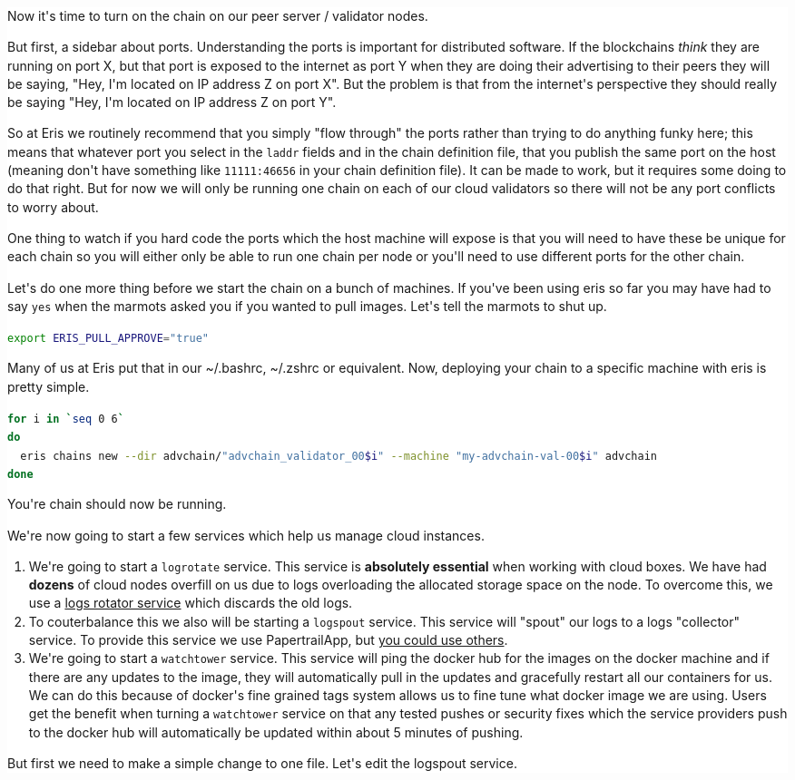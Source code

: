 Now it's time to turn on the chain on our peer server / validator nodes.

But first, a sidebar about ports. Understanding the ports is important for distributed software. If the blockchains *think* they are running on port X, but that port is exposed to the internet as port Y when they are doing their advertising to their peers they will be saying, "Hey, I'm located on IP address Z on port X". But the problem is that from the internet's perspective they should really be saying "Hey, I'm located on IP address Z on port Y".

So at Eris we routinely recommend that you simply "flow through" the ports rather than trying to do anything funky here; this means that whatever port you select in the `laddr` fields and in the chain definition file, that you publish the same port on the host (meaning don't have something like `11111:46656` in your chain definition file). It can be made to work, but it requires some doing to do that right. But for now we will only be running one chain on each of our cloud validators so there will not be any port conflicts to worry about.

One thing to watch if you hard code the ports which the host machine will expose is that you will need to have these be unique for each chain so you will either only be able to run one chain per node or you'll need to use different ports for the other chain.

Let's do one more thing before we start the chain on a bunch of machines. If you've been using eris so far you may have had to say `yes` when the marmots asked you if you wanted to pull images. Let's tell the marmots to shut up.

```bash
export ERIS_PULL_APPROVE="true"
```

Many of us at Eris put that in our ~/.bashrc, ~/.zshrc or equivalent. Now, deploying your chain to a specific machine with eris is pretty simple.

```bash
for i in `seq 0 6`
do
  eris chains new --dir advchain/"advchain_validator_00$i" --machine "my-advchain-val-00$i" advchain
done
```

You're chain should now be running.

We're now going to start a few services which help us manage cloud instances.

1. We're going to start a `logrotate` service. This service is **absolutely essential** when working with cloud boxes. We have had **dozens** of cloud nodes overfill on us due to logs overloading the allocated storage space on the node. To overcome this, we use a [logs rotator service](https://github.com/tutumcloud/logrotate) which discards the old logs.
2. To couterbalance this we also will be starting a `logspout` service. This service will "spout" our logs to a logs "collector" service. To provide this service we use PapertrailApp, but [you could use others](https://github.com/gliderlabs/logspout).
3. We're going to start a `watchtower` service. This service will ping the docker hub for the images on the docker machine and if there are any updates to the image, they will automatically pull in the updates and gracefully restart all our containers for us. We can do this because of docker's fine grained tags system allows us to fine tune what docker image we are using. Users get the benefit when turning a `watchtower` service on that any tested pushes or security fixes which the service providers push to the docker hub will automatically be updated within about 5 minutes of pushing.

But first we need to make a simple change to one file. Let's edit the logspout service.

